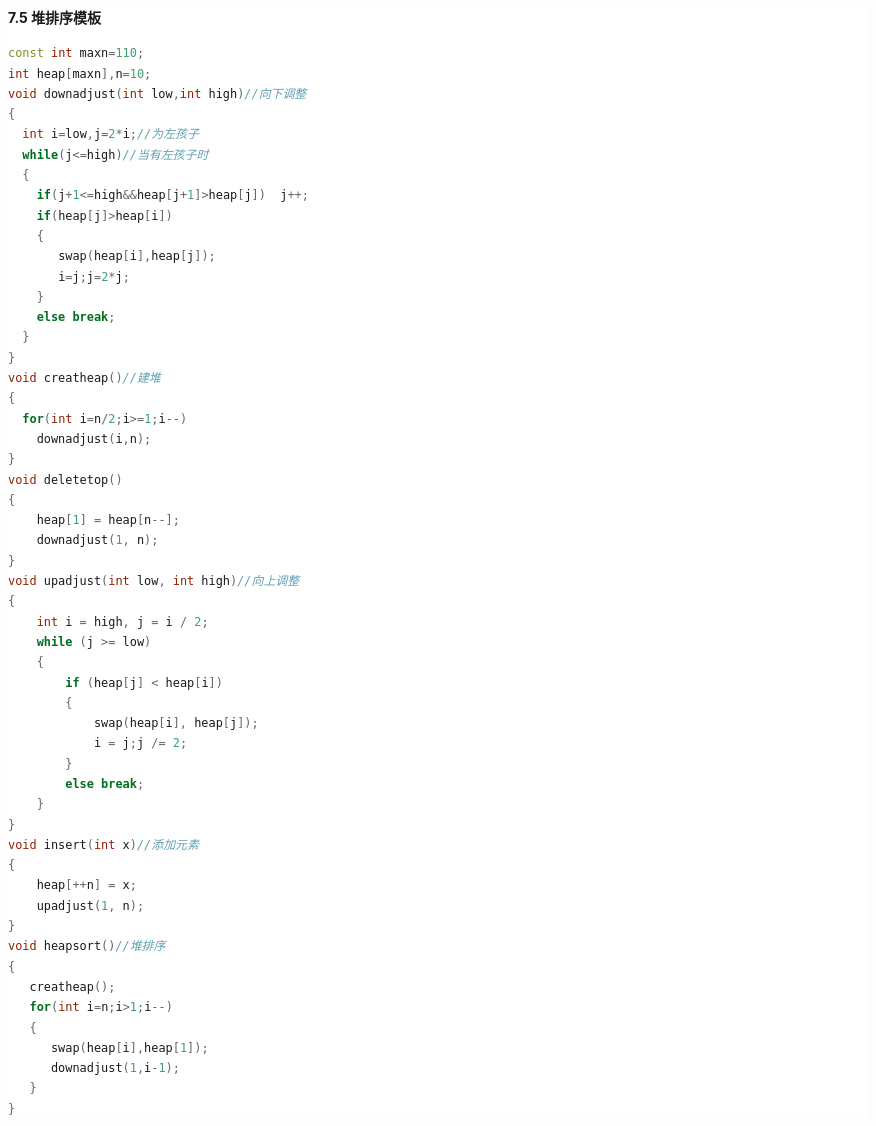 **7.5 堆排序模板**

```c++
const int maxn=110;
int heap[maxn],n=10;
void downadjust(int low,int high)//向下调整
{
  int i=low,j=2*i;//为左孩子
  while(j<=high)//当有左孩子时
  {
    if(j+1<=high&&heap[j+1]>heap[j])  j++;
    if(heap[j]>heap[i])
    {
       swap(heap[i],heap[j]);
       i=j;j=2*j;
    }
    else break;
  }
}
void creatheap()//建堆
{
  for(int i=n/2;i>=1;i--)
    downadjust(i,n);
}
void deletetop()
{
	heap[1] = heap[n--];
	downadjust(1, n);
}
void upadjust(int low, int high)//向上调整
{
	int i = high, j = i / 2;
	while (j >= low)
	{
		if (heap[j] < heap[i])
		{
			swap(heap[i], heap[j]);
			i = j;j /= 2;
		}
		else break;
	}
}
void insert(int x)//添加元素
{
	heap[++n] = x;
	upadjust(1, n);
}
void heapsort()//堆排序
{
   creatheap();
   for(int i=n;i>1;i--)
   {
      swap(heap[i],heap[1]);
      downadjust(1,i-1);
   }
}
```
